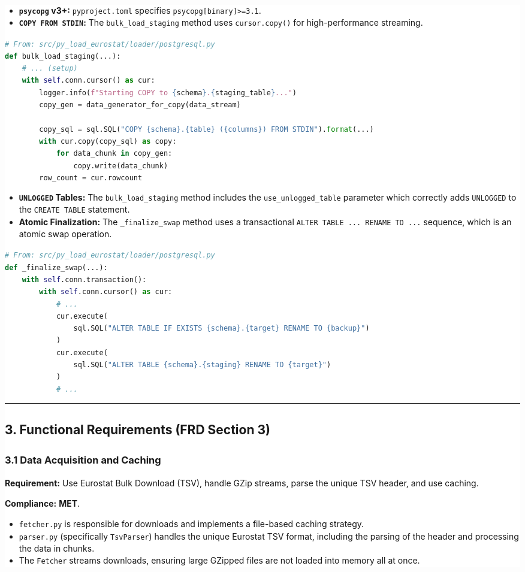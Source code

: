 - **`psycopg` v3+:** `pyproject.toml` specifies `psycopg[binary]>=3.1`.
- **`COPY FROM STDIN`:** The `bulk_load_staging` method uses `cursor.copy()` for high-performance streaming.

```python
# From: src/py_load_eurostat/loader/postgresql.py
def bulk_load_staging(...):
    # ... (setup)
    with self.conn.cursor() as cur:
        logger.info(f"Starting COPY to {schema}.{staging_table}...")
        copy_gen = data_generator_for_copy(data_stream)

        copy_sql = sql.SQL("COPY {schema}.{table} ({columns}) FROM STDIN").format(...)
        with cur.copy(copy_sql) as copy:
            for data_chunk in copy_gen:
                copy.write(data_chunk)
        row_count = cur.rowcount
```

- **`UNLOGGED` Tables:** The `bulk_load_staging` method includes the `use_unlogged_table` parameter which correctly adds `UNLOGGED` to the `CREATE TABLE` statement.
- **Atomic Finalization:** The `_finalize_swap` method uses a transactional `ALTER TABLE ... RENAME TO ...` sequence, which is an atomic swap operation.

```python
# From: src/py_load_eurostat/loader/postgresql.py
def _finalize_swap(...):
    with self.conn.transaction():
        with self.conn.cursor() as cur:
            # ...
            cur.execute(
                sql.SQL("ALTER TABLE IF EXISTS {schema}.{target} RENAME TO {backup}")
            )
            cur.execute(
                sql.SQL("ALTER TABLE {schema}.{staging} RENAME TO {target}")
            )
            # ...
```

---

## 3. Functional Requirements (FRD Section 3)

### 3.1 Data Acquisition and Caching

**Requirement:** Use Eurostat Bulk Download (TSV), handle GZip streams, parse the unique TSV header, and use caching.

**Compliance:** **MET**.
- `fetcher.py` is responsible for downloads and implements a file-based caching strategy.
- `parser.py` (specifically `TsvParser`) handles the unique Eurostat TSV format, including the parsing of the header and processing the data in chunks.
- The `Fetcher` streams downloads, ensuring large GZipped files are not loaded into memory all at once.
